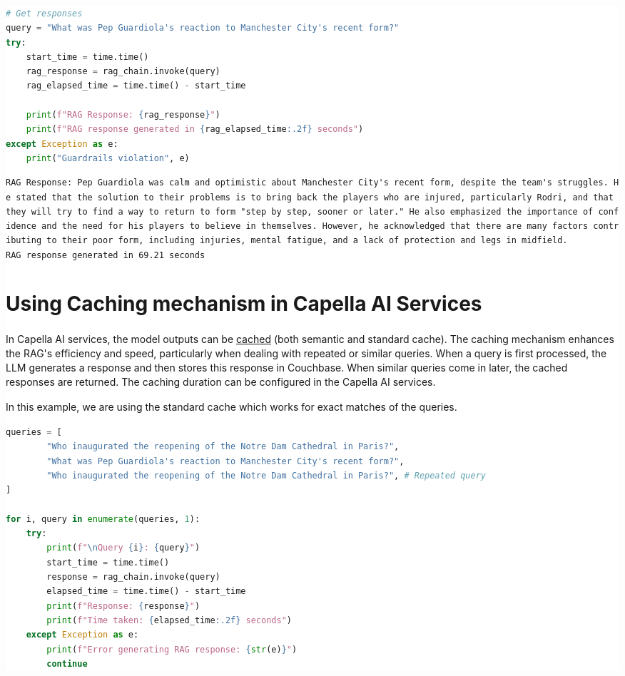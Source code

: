 
```python
# Get responses
query = "What was Pep Guardiola's reaction to Manchester City's recent form?"
try:
    start_time = time.time()
    rag_response = rag_chain.invoke(query)
    rag_elapsed_time = time.time() - start_time

    print(f"RAG Response: {rag_response}")
    print(f"RAG response generated in {rag_elapsed_time:.2f} seconds")
except Exception as e:
    print("Guardrails violation", e)
```

    RAG Response: Pep Guardiola was calm and optimistic about Manchester City's recent form, despite the team's struggles. He stated that the solution to their problems is to bring back the players who are injured, particularly Rodri, and that they will try to find a way to return to form "step by step, sooner or later." He also emphasized the importance of confidence and the need for his players to believe in themselves. However, he acknowledged that there are many factors contributing to their poor form, including injuries, mental fatigue, and a lack of protection and legs in midfield.
    RAG response generated in 69.21 seconds


# Using Caching mechanism in Capella AI Services
In Capella AI services, the model outputs can be [cached](https://preview.docs-test.couchbase.com/ai-services-concepts/ai/get-started/about-ai-services.html#llm-caching) (both semantic and standard cache). The caching mechanism enhances the RAG's efficiency and speed, particularly when dealing with repeated or similar queries. When a query is first processed, the LLM generates a response and then stores this response in Couchbase. When similar queries come in later, the cached responses are returned. The caching duration can be configured in the Capella AI services.

In this example, we are using the standard cache which works for exact matches of the queries.


```python
queries = [
        "Who inaugurated the reopening of the Notre Dam Cathedral in Paris?",
        "What was Pep Guardiola's reaction to Manchester City's recent form?", 
        "Who inaugurated the reopening of the Notre Dam Cathedral in Paris?", # Repeated query
]

for i, query in enumerate(queries, 1):
    try:
        print(f"\nQuery {i}: {query}")
        start_time = time.time()
        response = rag_chain.invoke(query)
        elapsed_time = time.time() - start_time
        print(f"Response: {response}")
        print(f"Time taken: {elapsed_time:.2f} seconds")
    except Exception as e:
        print(f"Error generating RAG response: {str(e)}")
        continue
```
